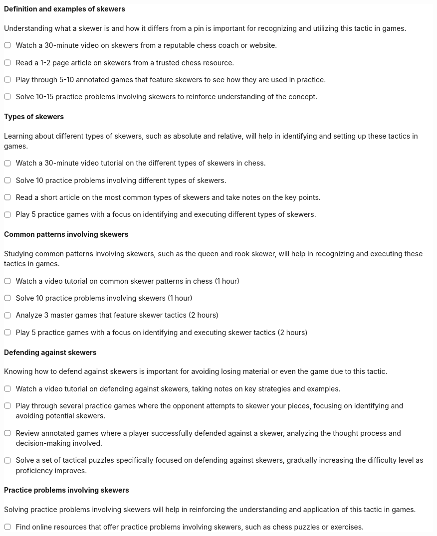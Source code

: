 #### <a id='definition-and-examples-of-skewers'></a>Definition and examples of skewers
Understanding what a skewer is and how it differs from a pin is important for recognizing and utilizing this tactic in games.
- [ ] Watch a 30-minute video on skewers from a reputable chess coach or website.

- [ ] Read a 1-2 page article on skewers from a trusted chess resource.

- [ ] Play through 5-10 annotated games that feature skewers to see how they are used in practice.

- [ ] Solve 10-15 practice problems involving skewers to reinforce understanding of the concept.


#### <a id='types-of-skewers'></a>Types of skewers
Learning about different types of skewers, such as absolute and relative, will help in identifying and setting up these tactics in games.
- [ ] Watch a 30-minute video tutorial on the different types of skewers in chess.

- [ ] Solve 10 practice problems involving different types of skewers.

- [ ] Read a short article on the most common types of skewers and take notes on the key points.

- [ ] Play 5 practice games with a focus on identifying and executing different types of skewers.


#### <a id='common-patterns-involving-skewers'></a>Common patterns involving skewers
Studying common patterns involving skewers, such as the queen and rook skewer, will help in recognizing and executing these tactics in games.
- [ ] Watch a video tutorial on common skewer patterns in chess (1 hour)

- [ ] Solve 10 practice problems involving skewers (1 hour)

- [ ] Analyze 3 master games that feature skewer tactics (2 hours)

- [ ] Play 5 practice games with a focus on identifying and executing skewer tactics (2 hours)


#### <a id='defending-against-skewers'></a>Defending against skewers
Knowing how to defend against skewers is important for avoiding losing material or even the game due to this tactic.
- [ ] Watch a video tutorial on defending against skewers, taking notes on key strategies and examples.

- [ ] Play through several practice games where the opponent attempts to skewer your pieces, focusing on identifying and avoiding potential skewers.

- [ ] Review annotated games where a player successfully defended against a skewer, analyzing the thought process and decision-making involved.

- [ ] Solve a set of tactical puzzles specifically focused on defending against skewers, gradually increasing the difficulty level as proficiency improves.


#### <a id='practice-problems-involving-skewers'></a>Practice problems involving skewers
Solving practice problems involving skewers will help in reinforcing the understanding and application of this tactic in games.
- [ ] Find online resources that offer practice problems involving skewers, such as chess puzzles or exercises.
